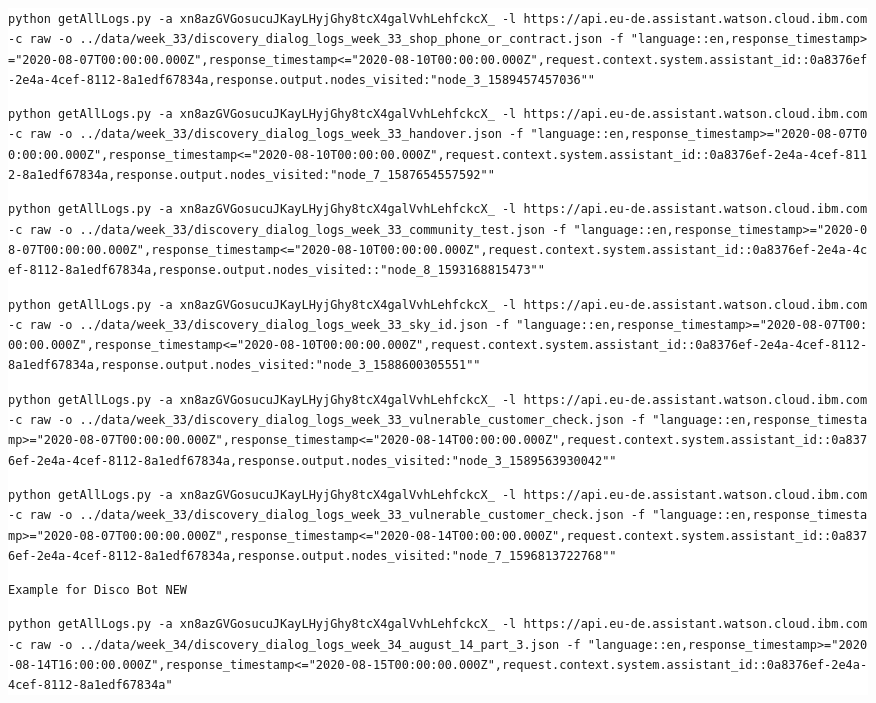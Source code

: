 
```
python getAllLogs.py -a xn8azGVGosucuJKayLHyjGhy8tcX4galVvhLehfckcX_ -l https://api.eu-de.assistant.watson.cloud.ibm.com -c raw -o ../data/week_33/discovery_dialog_logs_week_33_shop_phone_or_contract.json -f "language::en,response_timestamp>="2020-08-07T00:00:00.000Z",response_timestamp<="2020-08-10T00:00:00.000Z",request.context.system.assistant_id::0a8376ef-2e4a-4cef-8112-8a1edf67834a,response.output.nodes_visited:"node_3_1589457457036""
```


```
python getAllLogs.py -a xn8azGVGosucuJKayLHyjGhy8tcX4galVvhLehfckcX_ -l https://api.eu-de.assistant.watson.cloud.ibm.com -c raw -o ../data/week_33/discovery_dialog_logs_week_33_handover.json -f "language::en,response_timestamp>="2020-08-07T00:00:00.000Z",response_timestamp<="2020-08-10T00:00:00.000Z",request.context.system.assistant_id::0a8376ef-2e4a-4cef-8112-8a1edf67834a,response.output.nodes_visited:"node_7_1587654557592""
```


```
python getAllLogs.py -a xn8azGVGosucuJKayLHyjGhy8tcX4galVvhLehfckcX_ -l https://api.eu-de.assistant.watson.cloud.ibm.com -c raw -o ../data/week_33/discovery_dialog_logs_week_33_community_test.json -f "language::en,response_timestamp>="2020-08-07T00:00:00.000Z",response_timestamp<="2020-08-10T00:00:00.000Z",request.context.system.assistant_id::0a8376ef-2e4a-4cef-8112-8a1edf67834a,response.output.nodes_visited::"node_8_1593168815473""
```


```
python getAllLogs.py -a xn8azGVGosucuJKayLHyjGhy8tcX4galVvhLehfckcX_ -l https://api.eu-de.assistant.watson.cloud.ibm.com -c raw -o ../data/week_33/discovery_dialog_logs_week_33_sky_id.json -f "language::en,response_timestamp>="2020-08-07T00:00:00.000Z",response_timestamp<="2020-08-10T00:00:00.000Z",request.context.system.assistant_id::0a8376ef-2e4a-4cef-8112-8a1edf67834a,response.output.nodes_visited:"node_3_1588600305551""
```


```
python getAllLogs.py -a xn8azGVGosucuJKayLHyjGhy8tcX4galVvhLehfckcX_ -l https://api.eu-de.assistant.watson.cloud.ibm.com -c raw -o ../data/week_33/discovery_dialog_logs_week_33_vulnerable_customer_check.json -f "language::en,response_timestamp>="2020-08-07T00:00:00.000Z",response_timestamp<="2020-08-14T00:00:00.000Z",request.context.system.assistant_id::0a8376ef-2e4a-4cef-8112-8a1edf67834a,response.output.nodes_visited:"node_3_1589563930042""
```


```
python getAllLogs.py -a xn8azGVGosucuJKayLHyjGhy8tcX4galVvhLehfckcX_ -l https://api.eu-de.assistant.watson.cloud.ibm.com -c raw -o ../data/week_33/discovery_dialog_logs_week_33_vulnerable_customer_check.json -f "language::en,response_timestamp>="2020-08-07T00:00:00.000Z",response_timestamp<="2020-08-14T00:00:00.000Z",request.context.system.assistant_id::0a8376ef-2e4a-4cef-8112-8a1edf67834a,response.output.nodes_visited:"node_7_1596813722768""
```

`Example for Disco Bot NEW`
```
python getAllLogs.py -a xn8azGVGosucuJKayLHyjGhy8tcX4galVvhLehfckcX_ -l https://api.eu-de.assistant.watson.cloud.ibm.com -c raw -o ../data/week_34/discovery_dialog_logs_week_34_august_14_part_3.json -f "language::en,response_timestamp>="2020-08-14T16:00:00.000Z",response_timestamp<="2020-08-15T00:00:00.000Z",request.context.system.assistant_id::0a8376ef-2e4a-4cef-8112-8a1edf67834a"
```
